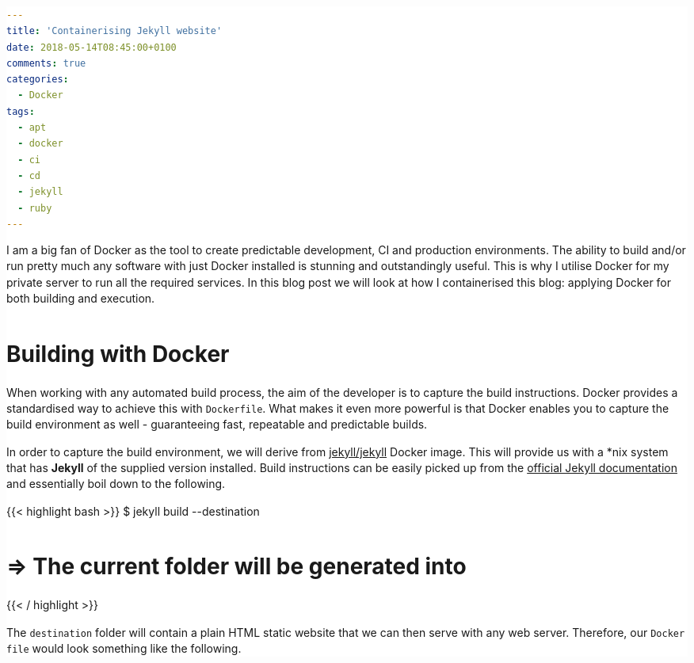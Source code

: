 ```yaml
---
title: 'Containerising Jekyll website'
date: 2018-05-14T08:45:00+0100
comments: true
categories:
  - Docker
tags:
  - apt
  - docker
  - ci
  - cd
  - jekyll
  - ruby
---
```


I am a big fan of Docker as the tool to create predictable development, CI and
production environments. The ability to build and/or run pretty much any
software with just Docker installed is stunning and outstandingly useful. This
is why I utilise Docker for my private server to run all the required services.
In this blog post we will look at how I containerised this blog: applying
Docker for both building and execution.

# Building with Docker

When working with any automated build process, the aim of the developer is
to capture the build instructions. Docker provides a standardised way to
achieve this with `Dockerfile`. What makes it even more powerful is that Docker
enables you to capture the build environment as well - guaranteeing fast,
repeatable and predictable builds.

In order to capture the build environment, we will derive from
[jekyll/jekyll](https://github.com/jekyll/docker) Docker image. This will
provide us with a \*nix system that has **Jekyll** of the supplied version
installed. Build instructions can be easily picked up from the
[official Jekyll documentation](https://jekyllrb.com/docs/usage/) and
essentially boil down to the following.


{{< highlight bash >}}
$ jekyll build --destination <destination>
# => The current folder will be generated into <destination>
{{< / highlight >}}


The `destination` folder will contain a plain HTML static website that we can
then serve with any web server. Therefore, our `Dockerfile` would look
something like the following.

